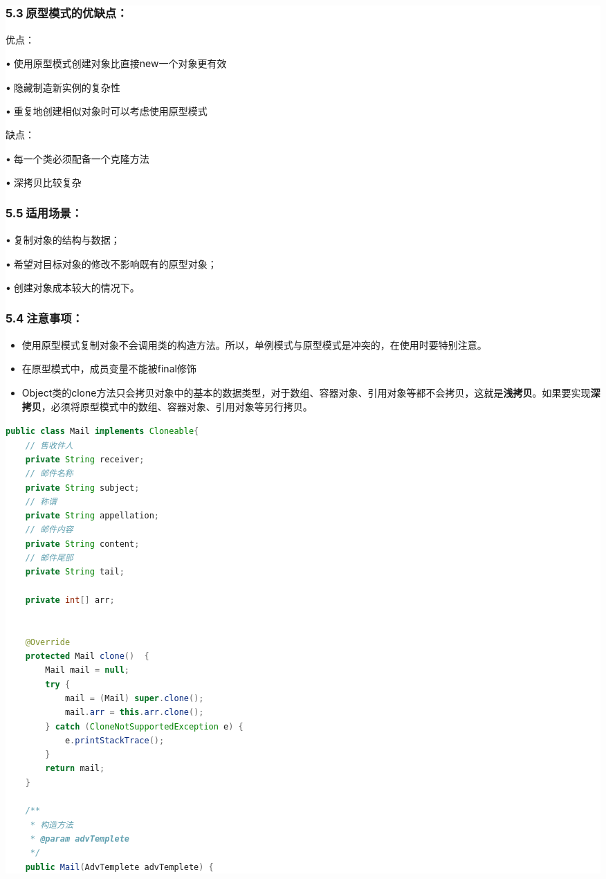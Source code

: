 

### 5.3 原型模式的优缺点：

优点：

•  使用原型模式创建对象比直接new一个对象更有效

•  隐藏制造新实例的复杂性

•  重复地创建相似对象时可以考虑使用原型模式

缺点：

•  每一个类必须配备一个克隆方法

•  深拷贝比较复杂



### 5.5 适用场景：

•  复制对象的结构与数据；

•  希望对目标对象的修改不影响既有的原型对象；

•  创建对象成本较大的情况下。



### 5.4 注意事项：

-   使用原型模式复制对象不会调用类的构造方法。所以，单例模式与原型模式是冲突的，在使用时要特别注意。

- 在原型模式中，成员变量不能被final修饰

- Object类的clone方法只会拷贝对象中的基本的数据类型，对于数组、容器对象、引用对象等都不会拷贝，这就是**浅拷贝**。如果要实现**深拷贝**，必须将原型模式中的数组、容器对象、引用对象等另行拷贝。

```java
public class Mail implements Cloneable{
    // 售收件人
    private String receiver;
    // 邮件名称
    private String subject;
    // 称谓
    private String appellation;
    // 邮件内容
    private String content;
    // 邮件尾部
    private String tail;

    private int[] arr;


    @Override
    protected Mail clone()  {
        Mail mail = null;
        try {
            mail = (Mail) super.clone();
            mail.arr = this.arr.clone();
        } catch (CloneNotSupportedException e) {
            e.printStackTrace();
        }
        return mail;
    }

    /**
     * 构造方法
     * @param advTemplete
     */
    public Mail(AdvTemplete advTemplete) {
```